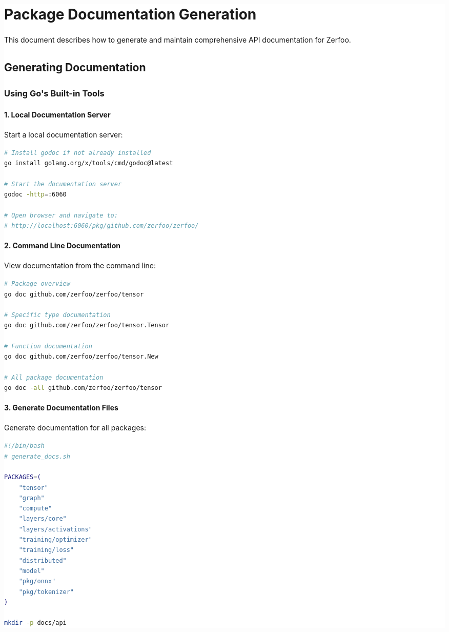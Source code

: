 # Package Documentation Generation

This document describes how to generate and maintain comprehensive API documentation for Zerfoo.

## Generating Documentation

### Using Go's Built-in Tools

#### 1. Local Documentation Server

Start a local documentation server:

```bash
# Install godoc if not already installed
go install golang.org/x/tools/cmd/godoc@latest

# Start the documentation server
godoc -http=:6060

# Open browser and navigate to:
# http://localhost:6060/pkg/github.com/zerfoo/zerfoo/
```

#### 2. Command Line Documentation

View documentation from the command line:

```bash
# Package overview
go doc github.com/zerfoo/zerfoo/tensor

# Specific type documentation  
go doc github.com/zerfoo/zerfoo/tensor.Tensor

# Function documentation
go doc github.com/zerfoo/zerfoo/tensor.New

# All package documentation
go doc -all github.com/zerfoo/zerfoo/tensor
```

#### 3. Generate Documentation Files

Generate documentation for all packages:

```bash
#!/bin/bash
# generate_docs.sh

PACKAGES=(
    "tensor"
    "graph" 
    "compute"
    "layers/core"
    "layers/activations"
    "training/optimizer"
    "training/loss"
    "distributed"
    "model"
    "pkg/onnx"
    "pkg/tokenizer"
)

mkdir -p docs/api

```